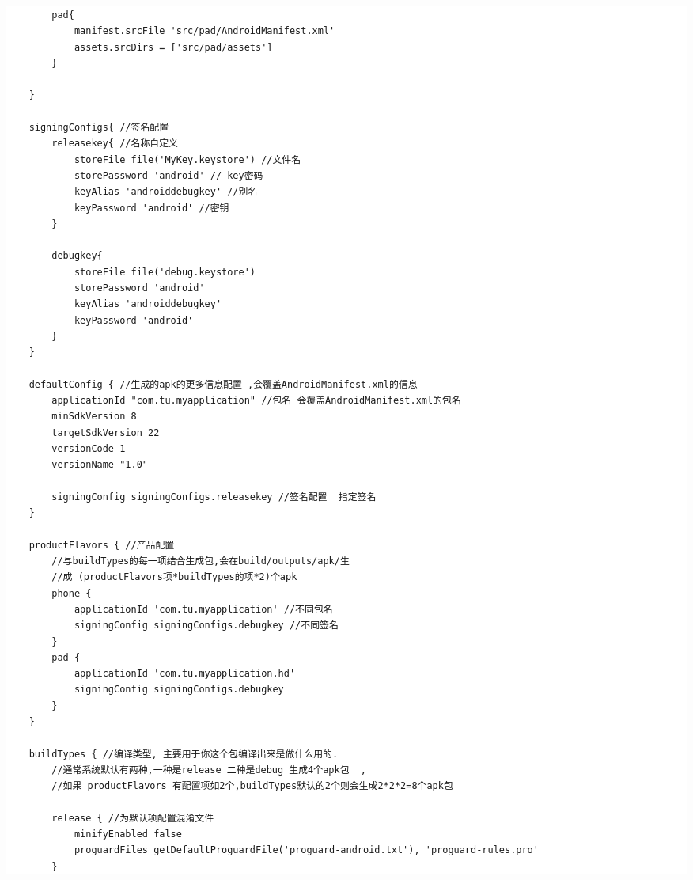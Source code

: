 			pad{
				manifest.srcFile 'src/pad/AndroidManifest.xml'
				assets.srcDirs = ['src/pad/assets']
			}

		}

		signingConfigs{ //签名配置
			releasekey{ //名称自定义
				storeFile file('MyKey.keystore') //文件名
				storePassword 'android' // key密码
				keyAlias 'androiddebugkey' //别名
				keyPassword 'android' //密钥
			}

			debugkey{
				storeFile file('debug.keystore')
				storePassword 'android'
				keyAlias 'androiddebugkey'
				keyPassword 'android'
			}
		}

		defaultConfig { //生成的apk的更多信息配置 ,会覆盖AndroidManifest.xml的信息
			applicationId "com.tu.myapplication" //包名 会覆盖AndroidManifest.xml的包名
			minSdkVersion 8
			targetSdkVersion 22
			versionCode 1
			versionName "1.0"

			signingConfig signingConfigs.releasekey //签名配置  指定签名
		}

		productFlavors { //产品配置
			//与buildTypes的每一项结合生成包,会在build/outputs/apk/生
			//成 (productFlavors项*buildTypes的项*2)个apk
			phone {
				applicationId 'com.tu.myapplication' //不同包名
				signingConfig signingConfigs.debugkey //不同签名
			}
			pad {
				applicationId 'com.tu.myapplication.hd'
				signingConfig signingConfigs.debugkey
			}
		}

		buildTypes { //编译类型, 主要用于你这个包编译出来是做什么用的.
			//通常系统默认有两种,一种是release 二种是debug 生成4个apk包  , 
			//如果 productFlavors 有配置项如2个,buildTypes默认的2个则会生成2*2*2=8个apk包

			release { //为默认项配置混淆文件
			    minifyEnabled false
			    proguardFiles getDefaultProguardFile('proguard-android.txt'), 'proguard-rules.pro'
			}
